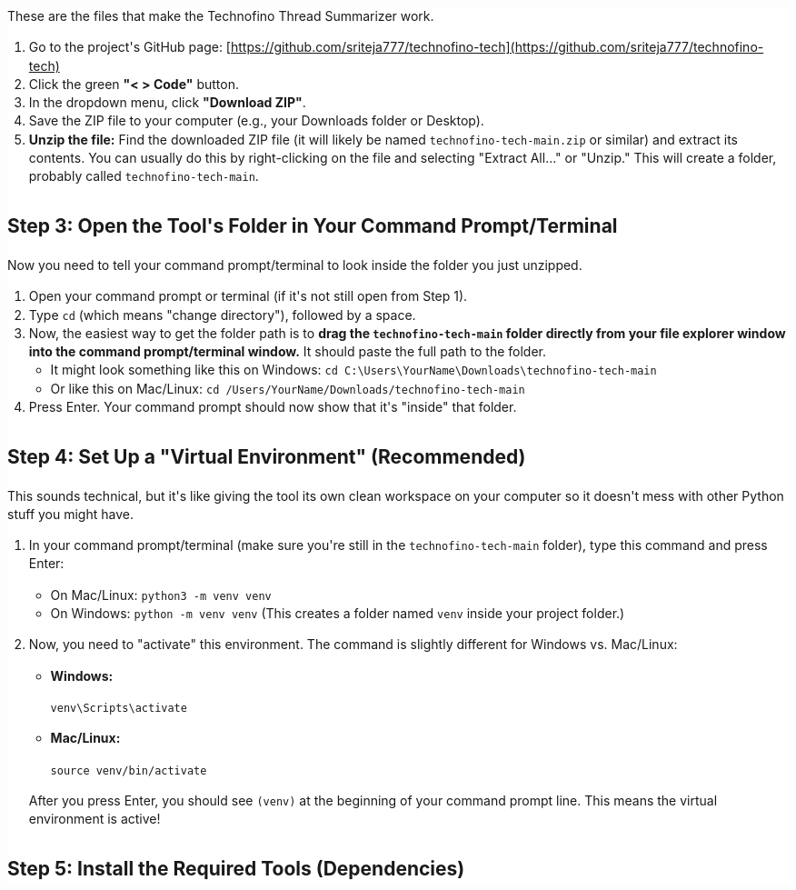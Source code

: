 These are the files that make the Technofino Thread Summarizer work.

1.  Go to the project's GitHub page: [https://github.com/sriteja777/technofino-tech](https://github.com/sriteja777/technofino-tech)
2.  Click the green **"< > Code"** button.
3.  In the dropdown menu, click **"Download ZIP"**.
4.  Save the ZIP file to your computer (e.g., your Downloads folder or Desktop).
5.  **Unzip the file:** Find the downloaded ZIP file (it will likely be named `technofino-tech-main.zip` or similar) and extract its contents. You can usually do this by right-clicking on the file and selecting "Extract All..." or "Unzip." This will create a folder, probably called `technofino-tech-main`.

## Step 3: Open the Tool's Folder in Your Command Prompt/Terminal

Now you need to tell your command prompt/terminal to look inside the folder you just unzipped.

1.  Open your command prompt or terminal (if it's not still open from Step 1).
2.  Type `cd` (which means "change directory"), followed by a space.
3.  Now, the easiest way to get the folder path is to **drag the `technofino-tech-main` folder directly from your file explorer window into the command prompt/terminal window.** It should paste the full path to the folder.
    *   It might look something like this on Windows: `cd C:\Users\YourName\Downloads\technofino-tech-main`
    *   Or like this on Mac/Linux: `cd /Users/YourName/Downloads/technofino-tech-main`
4.  Press Enter. Your command prompt should now show that it's "inside" that folder.

## Step 4: Set Up a "Virtual Environment" (Recommended)

This sounds technical, but it's like giving the tool its own clean workspace on your computer so it doesn't mess with other Python stuff you might have.

1.  In your command prompt/terminal (make sure you're still in the `technofino-tech-main` folder), type this command and press Enter:
    *   On Mac/Linux: `python3 -m venv venv`
    *   On Windows: `python -m venv venv`
    (This creates a folder named `venv` inside your project folder.)

2.  Now, you need to "activate" this environment. The command is slightly different for Windows vs. Mac/Linux:
    *   **Windows:**
        ```
        venv\Scripts\activate
        ```
    *   **Mac/Linux:**
        ```
        source venv/bin/activate
        ```
    After you press Enter, you should see `(venv)` at the beginning of your command prompt line. This means the virtual environment is active!

## Step 5: Install the Required Tools (Dependencies)
